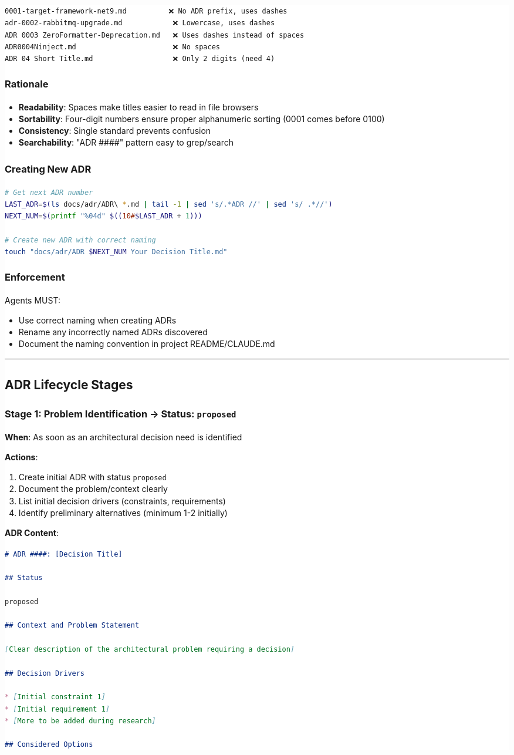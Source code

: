 ```
0001-target-framework-net9.md          ❌ No ADR prefix, uses dashes
adr-0002-rabbitmq-upgrade.md            ❌ Lowercase, uses dashes
ADR 0003 ZeroFormatter-Deprecation.md   ❌ Uses dashes instead of spaces
ADR0004Ninject.md                       ❌ No spaces
ADR 04 Short Title.md                   ❌ Only 2 digits (need 4)
```

### Rationale

- **Readability**: Spaces make titles easier to read in file browsers
- **Sortability**: Four-digit numbers ensure proper alphanumeric sorting (0001 comes before 0100)
- **Consistency**: Single standard prevents confusion
- **Searchability**: "ADR ####" pattern easy to grep/search

### Creating New ADR

```bash
# Get next ADR number
LAST_ADR=$(ls docs/adr/ADR\ *.md | tail -1 | sed 's/.*ADR //' | sed 's/ .*//')
NEXT_NUM=$(printf "%04d" $((10#$LAST_ADR + 1)))

# Create new ADR with correct naming
touch "docs/adr/ADR $NEXT_NUM Your Decision Title.md"
```

### Enforcement

Agents MUST:
- Use correct naming when creating ADRs
- Rename any incorrectly named ADRs discovered
- Document the naming convention in project README/CLAUDE.md

---

## ADR Lifecycle Stages

### Stage 1: Problem Identification → Status: `proposed`

**When**: As soon as an architectural decision need is identified

**Actions**:
1. Create initial ADR with status `proposed`
2. Document the problem/context clearly
3. List initial decision drivers (constraints, requirements)
4. Identify preliminary alternatives (minimum 1-2 initially)

**ADR Content**:
```markdown
# ADR ####: [Decision Title]

## Status

proposed

## Context and Problem Statement

[Clear description of the architectural problem requiring a decision]

## Decision Drivers

* [Initial constraint 1]
* [Initial requirement 1]
* [More to be added during research]

## Considered Options
```